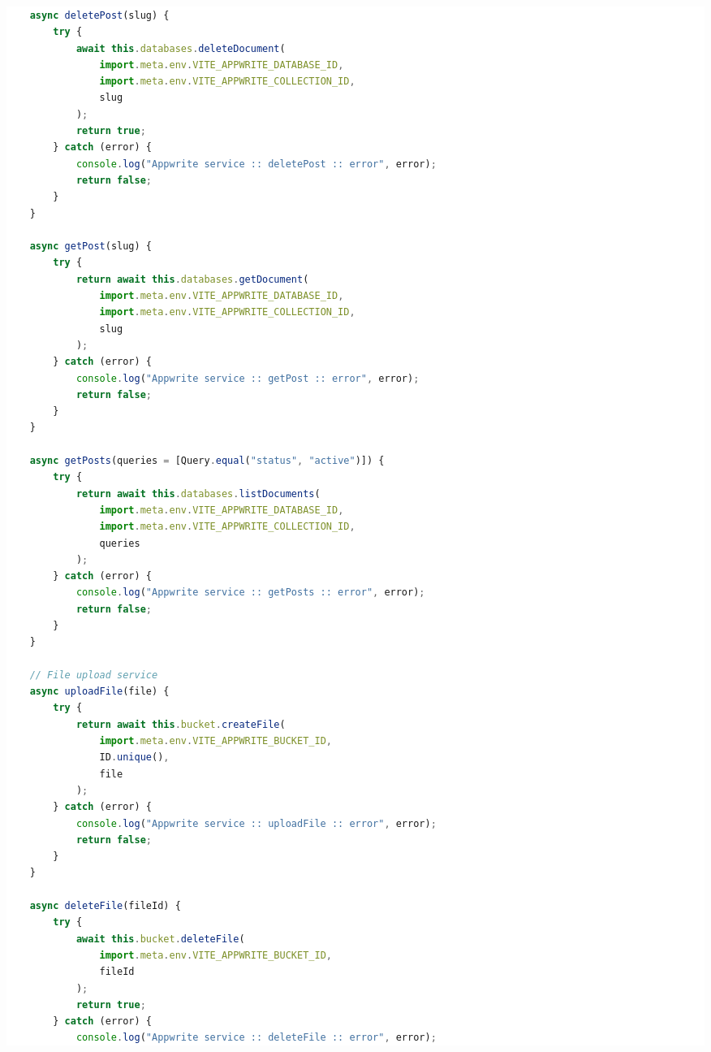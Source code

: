    ```js
       async deletePost(slug) {
           try {
               await this.databases.deleteDocument(
                   import.meta.env.VITE_APPWRITE_DATABASE_ID,
                   import.meta.env.VITE_APPWRITE_COLLECTION_ID,
                   slug
               );
               return true;
           } catch (error) {
               console.log("Appwrite service :: deletePost :: error", error);
               return false;
           }
       }

       async getPost(slug) {
           try {
               return await this.databases.getDocument(
                   import.meta.env.VITE_APPWRITE_DATABASE_ID,
                   import.meta.env.VITE_APPWRITE_COLLECTION_ID,
                   slug
               );
           } catch (error) {
               console.log("Appwrite service :: getPost :: error", error);
               return false;
           }
       }

       async getPosts(queries = [Query.equal("status", "active")]) {
           try {
               return await this.databases.listDocuments(
                   import.meta.env.VITE_APPWRITE_DATABASE_ID,
                   import.meta.env.VITE_APPWRITE_COLLECTION_ID,
                   queries
               );
           } catch (error) {
               console.log("Appwrite service :: getPosts :: error", error);
               return false;
           }
       }

       // File upload service
       async uploadFile(file) {
           try {
               return await this.bucket.createFile(
                   import.meta.env.VITE_APPWRITE_BUCKET_ID,
                   ID.unique(),
                   file
               );
           } catch (error) {
               console.log("Appwrite service :: uploadFile :: error", error);
               return false;
           }
       }

       async deleteFile(fileId) {
           try {
               await this.bucket.deleteFile(
                   import.meta.env.VITE_APPWRITE_BUCKET_ID,
                   fileId
               );
               return true;
           } catch (error) {
               console.log("Appwrite service :: deleteFile :: error", error);
   ```